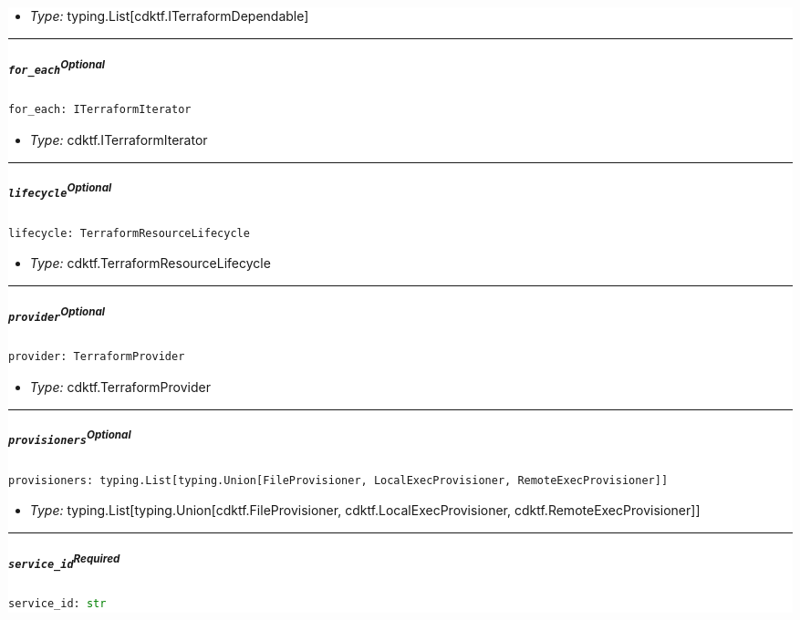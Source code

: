 - *Type:* typing.List[cdktf.ITerraformDependable]

---

##### `for_each`<sup>Optional</sup> <a name="for_each" id="@cdktf/provider-datadog.integrationFastlyService.IntegrationFastlyServiceConfig.property.forEach"></a>

```python
for_each: ITerraformIterator
```

- *Type:* cdktf.ITerraformIterator

---

##### `lifecycle`<sup>Optional</sup> <a name="lifecycle" id="@cdktf/provider-datadog.integrationFastlyService.IntegrationFastlyServiceConfig.property.lifecycle"></a>

```python
lifecycle: TerraformResourceLifecycle
```

- *Type:* cdktf.TerraformResourceLifecycle

---

##### `provider`<sup>Optional</sup> <a name="provider" id="@cdktf/provider-datadog.integrationFastlyService.IntegrationFastlyServiceConfig.property.provider"></a>

```python
provider: TerraformProvider
```

- *Type:* cdktf.TerraformProvider

---

##### `provisioners`<sup>Optional</sup> <a name="provisioners" id="@cdktf/provider-datadog.integrationFastlyService.IntegrationFastlyServiceConfig.property.provisioners"></a>

```python
provisioners: typing.List[typing.Union[FileProvisioner, LocalExecProvisioner, RemoteExecProvisioner]]
```

- *Type:* typing.List[typing.Union[cdktf.FileProvisioner, cdktf.LocalExecProvisioner, cdktf.RemoteExecProvisioner]]

---

##### `service_id`<sup>Required</sup> <a name="service_id" id="@cdktf/provider-datadog.integrationFastlyService.IntegrationFastlyServiceConfig.property.serviceId"></a>

```python
service_id: str
```
